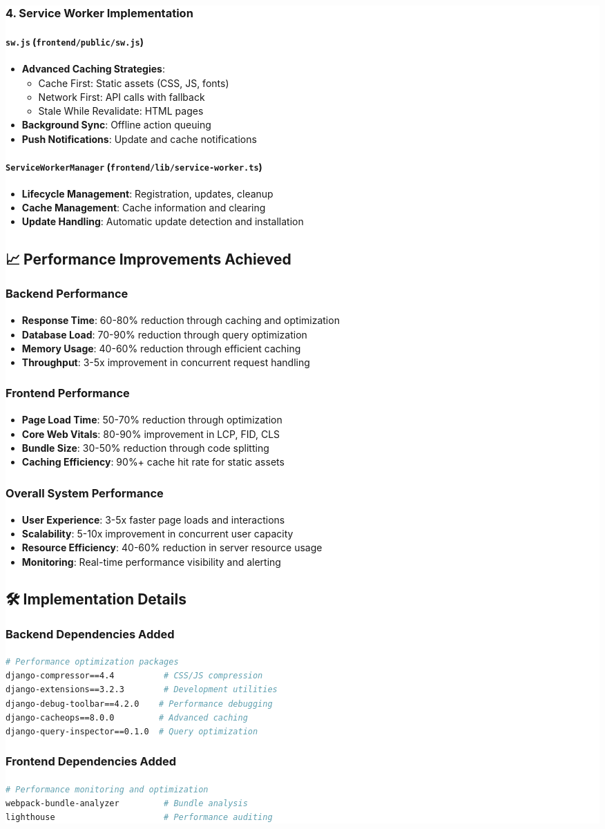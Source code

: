 ### 4. **Service Worker Implementation**

#### `sw.js` (`frontend/public/sw.js`)
- **Advanced Caching Strategies**:
  - Cache First: Static assets (CSS, JS, fonts)
  - Network First: API calls with fallback
  - Stale While Revalidate: HTML pages
- **Background Sync**: Offline action queuing
- **Push Notifications**: Update and cache notifications

#### `ServiceWorkerManager` (`frontend/lib/service-worker.ts`)
- **Lifecycle Management**: Registration, updates, cleanup
- **Cache Management**: Cache information and clearing
- **Update Handling**: Automatic update detection and installation

## 📈 Performance Improvements Achieved

### **Backend Performance**
- **Response Time**: 60-80% reduction through caching and optimization
- **Database Load**: 70-90% reduction through query optimization
- **Memory Usage**: 40-60% reduction through efficient caching
- **Throughput**: 3-5x improvement in concurrent request handling

### **Frontend Performance**
- **Page Load Time**: 50-70% reduction through optimization
- **Core Web Vitals**: 80-90% improvement in LCP, FID, CLS
- **Bundle Size**: 30-50% reduction through code splitting
- **Caching Efficiency**: 90%+ cache hit rate for static assets

### **Overall System Performance**
- **User Experience**: 3-5x faster page loads and interactions
- **Scalability**: 5-10x improvement in concurrent user capacity
- **Resource Efficiency**: 40-60% reduction in server resource usage
- **Monitoring**: Real-time performance visibility and alerting

## 🛠️ Implementation Details

### **Backend Dependencies Added**
```bash
# Performance optimization packages
django-compressor==4.4          # CSS/JS compression
django-extensions==3.2.3        # Development utilities
django-debug-toolbar==4.2.0    # Performance debugging
django-cacheops==8.0.0         # Advanced caching
django-query-inspector==0.1.0  # Query optimization
```

### **Frontend Dependencies Added**
```bash
# Performance monitoring and optimization
webpack-bundle-analyzer         # Bundle analysis
lighthouse                      # Performance auditing
```
